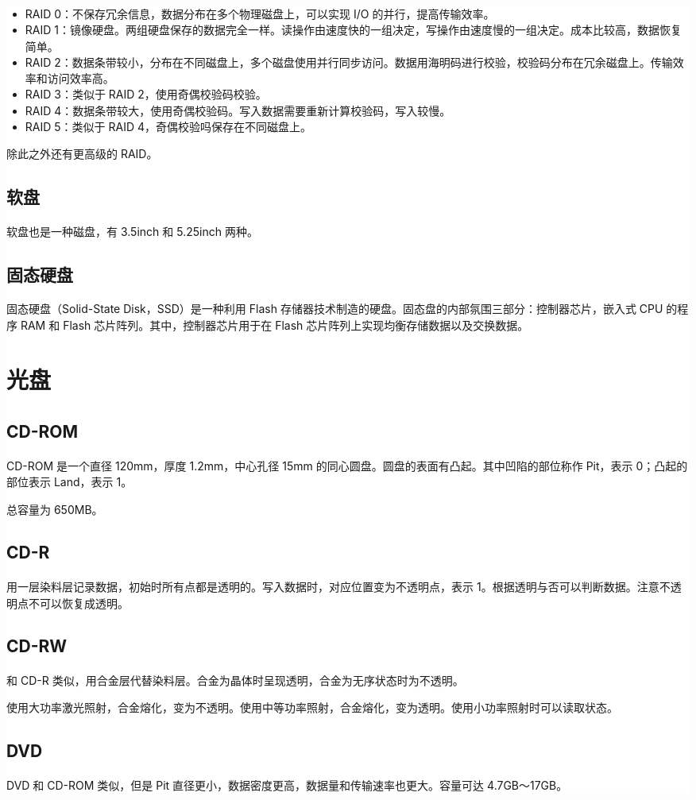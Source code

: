 - RAID 0：不保存冗余信息，数据分布在多个物理磁盘上，可以实现 I/O 的并行，提高传输效率。
- RAID 1：镜像硬盘。两组硬盘保存的数据完全一样。读操作由速度快的一组决定，写操作由速度慢的一组决定。成本比较高，数据恢复简单。
- RAID 2：数据条带较小，分布在不同磁盘上，多个磁盘使用并行同步访问。数据用海明码进行校验，校验码分布在冗余磁盘上。传输效率和访问效率高。
- RAID 3：类似于 RAID 2，使用奇偶校验码校验。
- RAID 4：数据条带较大，使用奇偶校验码。写入数据需要重新计算校验码，写入较慢。
- RAID 5：类似于 RAID 4，奇偶校验吗保存在不同磁盘上。

除此之外还有更高级的 RAID。

## 软盘

软盘也是一种磁盘，有 3.5inch 和 5.25inch 两种。

## 固态硬盘

固态硬盘（Solid-State Disk，SSD）是一种利用 Flash 存储器技术制造的硬盘。固态盘的内部氛围三部分：控制器芯片，嵌入式 CPU 的程序 RAM 和 Flash 芯片阵列。其中，控制器芯片用于在 Flash 芯片阵列上实现均衡存储数据以及交换数据。

# 光盘

## CD-ROM

CD-ROM 是一个直径 120mm，厚度 1.2mm，中心孔径 15mm 的同心圆盘。圆盘的表面有凸起。其中凹陷的部位称作 Pit，表示 0；凸起的部位表示 Land，表示 1。

总容量为 650MB。

## CD-R

用一层染料层记录数据，初始时所有点都是透明的。写入数据时，对应位置变为不透明点，表示 1。根据透明与否可以判断数据。注意不透明点不可以恢复成透明。

## CD-RW

和 CD-R 类似，用合金层代替染料层。合金为晶体时呈现透明，合金为无序状态时为不透明。

使用大功率激光照射，合金熔化，变为不透明。使用中等功率照射，合金熔化，变为透明。使用小功率照射时可以读取状态。

## DVD

DVD 和 CD-ROM 类似，但是 Pit 直径更小，数据密度更高，数据量和传输速率也更大。容量可达 4.7GB～17GB。